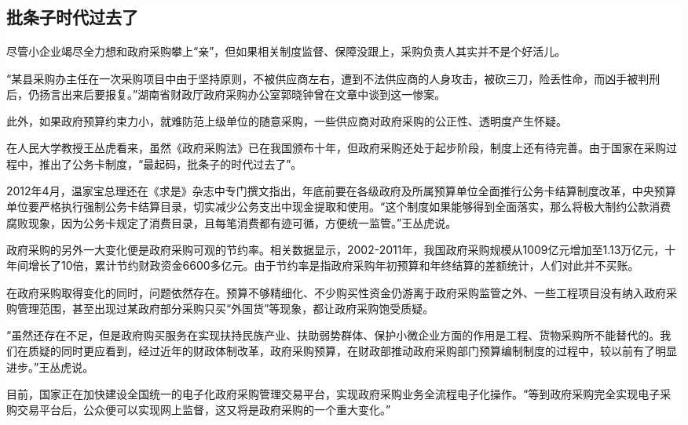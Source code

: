 ## 批条子时代过去了

尽管小企业竭尽全力想和政府采购攀上“亲”，但如果相关制度监督、保障没跟上，采购负责人其实并不是个好活儿。

“某县采购办主任在一次采购项目中由于坚持原则，不被供应商左右，遭到不法供应商的人身攻击，被砍三刀，险丢性命，而凶手被判刑后，仍扬言出来后要报复。”湖南省财政厅政府采购办公室郭晓钟曾在文章中谈到这一惨案。

此外，如果政府预算约束力小，就难防范上级单位的随意采购，一些供应商对政府采购的公正性、透明度产生怀疑。

在人民大学教授王丛虎看来，虽然《政府采购法》已在我国颁布十年，但政府采购还处于起步阶段，制度上还有待完善。由于国家在采购过程中，推出了公务卡制度，“最起码，批条子的时代过去了”。

2012年4月，温家宝总理还在《求是》杂志中专门撰文指出，年底前要在各级政府及所属预算单位全面推行公务卡结算制度改革，中央预算单位要严格执行强制公务卡结算目录，切实减少公务支出中现金提取和使用。“这个制度如果能够得到全面落实，那么将极大制约公款消费腐败现象，因为公务卡规定了消费目录，且每笔消费都有迹可循，方便统一监管。”王丛虎说。

政府采购的另外一大变化便是政府采购可观的节约率。相关数据显示，2002-2011年，我国政府采购规模从1009亿元增加至1.13万亿元，十年间增长了10倍，累计节约财政资金6600多亿元。由于节约率是指政府采购年初预算和年终结算的差额统计，人们对此并不买账。

在政府采购取得变化的同时，问题依然存在。预算不够精细化、不少购买性资金仍游离于政府采购监管之外、一些工程项目没有纳入政府采购管理范围，甚至出现过某政府部分采购只买“外国货”等现象，都让政府采购饱受质疑。

“虽然还存在不足，但是政府购买服务在实现扶持民族产业、扶助弱势群体、保护小微企业方面的作用是工程、货物采购所不能替代的。我们在质疑的同时更应看到，经过近年的财政体制改革，政府采购预算，在财政部推动政府采购部门预算编制制度的过程中，较以前有了明显进步。”王丛虎说。

目前，国家正在加快建设全国统一的电子化政府采购管理交易平台，实现政府采购业务全流程电子化操作。“等到政府采购完全实现电子采购交易平台后，公众便可以实现网上监督，这又将是政府采购的一个重大变化。”
